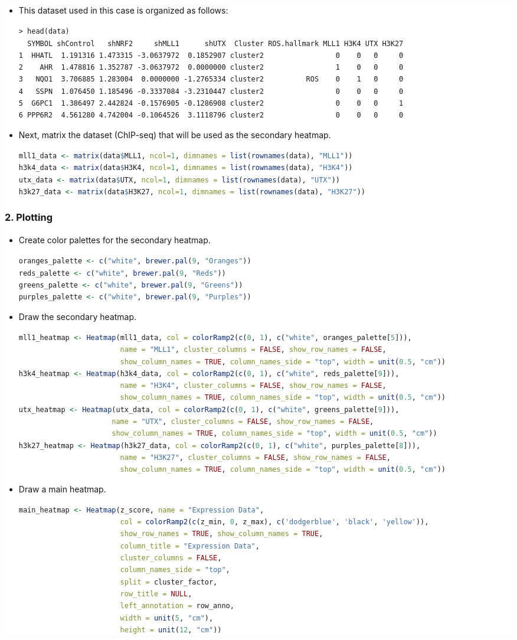 - This dataset used in this case is organized as follows:
  ```
  > head(data)
    SYMBOL shControl   shNRF2     shMLL1      shUTX  Cluster ROS.hallmark MLL1 H3K4 UTX H3K27
  1  HHATL  1.191316 1.473315 -3.0637972  0.1852907 cluster2                 0    0   0     0
  2    AHR  1.478816 1.352787 -3.0637972  0.0000000 cluster2                 1    0   0     0
  3   NQO1  3.706885 1.283004  0.0000000 -1.2765334 cluster2          ROS    0    1   0     0
  4   SSPN  1.076450 1.185496 -0.3337084 -3.2310447 cluster2                 0    0   0     0
  5  G6PC1  1.386497 2.442824 -0.1576905 -0.1286908 cluster2                 0    0   0     1
  6 PPP6R2  4.561280 4.742004 -0.1064526  3.1118796 cluster2                 0    0   0     0
  ```

- Next, matrix the dataset (ChIP-seq) that will be used as the secondary heatmap.
  ```R
  mll1_data <- matrix(data$MLL1, ncol=1, dimnames = list(rownames(data), "MLL1"))
  h3k4_data <- matrix(data$H3K4, ncol=1, dimnames = list(rownames(data), "H3K4"))
  utx_data <- matrix(data$UTX, ncol=1, dimnames = list(rownames(data), "UTX"))
  h3k27_data <- matrix(data$H3K27, ncol=1, dimnames = list(rownames(data), "H3K27"))
  ```

### 2. Plotting

- Create color palettes for the secondary heatmap.
  ```R
  oranges_palette <- c("white", brewer.pal(9, "Oranges"))
  reds_palette <- c("white", brewer.pal(9, "Reds"))
  greens_palette <- c("white", brewer.pal(9, "Greens"))
  purples_palette <- c("white", brewer.pal(9, "Purples"))
  ```

- Draw the secondary heatmap.
  ```R
  mll1_heatmap <- Heatmap(mll1_data, col = colorRamp2(c(0, 1), c("white", oranges_palette[5])), 
                          name = "MLL1", cluster_columns = FALSE, show_row_names = FALSE, 
                          show_column_names = TRUE, column_names_side = "top", width = unit(0.5, "cm"))
  h3k4_heatmap <- Heatmap(h3k4_data, col = colorRamp2(c(0, 1), c("white", reds_palette[9])), 
                          name = "H3K4", cluster_columns = FALSE, show_row_names = FALSE, 
                          show_column_names = TRUE, column_names_side = "top", width = unit(0.5, "cm"))
  utx_heatmap <- Heatmap(utx_data, col = colorRamp2(c(0, 1), c("white", greens_palette[9])), 
                        name = "UTX", cluster_columns = FALSE, show_row_names = FALSE, 
                        show_column_names = TRUE, column_names_side = "top", width = unit(0.5, "cm"))
  h3k27_heatmap <- Heatmap(h3k27_data, col = colorRamp2(c(0, 1), c("white", purples_palette[8])), 
                          name = "H3K27", cluster_columns = FALSE, show_row_names = FALSE, 
                          show_column_names = TRUE, column_names_side = "top", width = unit(0.5, "cm"))
  ```

- Draw a main heatmap.
  ```R
  main_heatmap <- Heatmap(z_score, name = "Expression Data",
                          col = colorRamp2(c(z_min, 0, z_max), c('dodgerblue', 'black', 'yellow')),
                          show_row_names = TRUE, show_column_names = TRUE,
                          column_title = "Expression Data",
                          cluster_columns = FALSE,  
                          column_names_side = "top",  
                          split = cluster_factor, 
                          row_title = NULL,
                          left_annotation = row_anno,
                          width = unit(5, "cm"),  
                          height = unit(12, "cm"))
  ```

